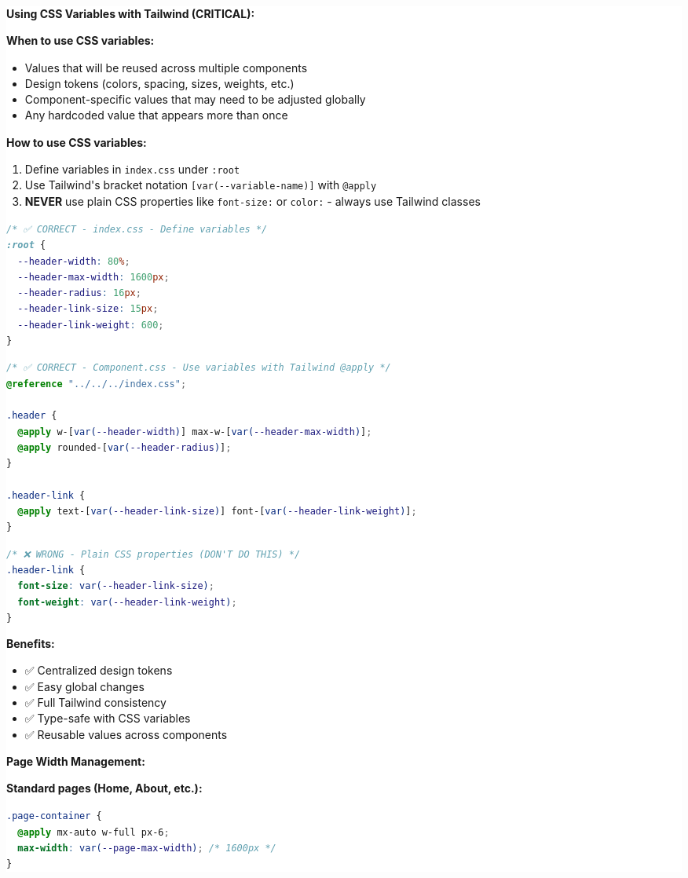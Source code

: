 **Using CSS Variables with Tailwind (CRITICAL):**

**When to use CSS variables:**
- Values that will be reused across multiple components
- Design tokens (colors, spacing, sizes, weights, etc.)
- Component-specific values that may need to be adjusted globally
- Any hardcoded value that appears more than once

**How to use CSS variables:**
1. Define variables in `index.css` under `:root`
2. Use Tailwind's bracket notation `[var(--variable-name)]` with `@apply`
3. **NEVER** use plain CSS properties like `font-size:` or `color:` - always use Tailwind classes

```css
/* ✅ CORRECT - index.css - Define variables */
:root {
  --header-width: 80%;
  --header-max-width: 1600px;
  --header-radius: 16px;
  --header-link-size: 15px;
  --header-link-weight: 600;
}
```

```css
/* ✅ CORRECT - Component.css - Use variables with Tailwind @apply */
@reference "../../../index.css";

.header {
  @apply w-[var(--header-width)] max-w-[var(--header-max-width)];
  @apply rounded-[var(--header-radius)];
}

.header-link {
  @apply text-[var(--header-link-size)] font-[var(--header-link-weight)];
}
```

```css
/* ❌ WRONG - Plain CSS properties (DON'T DO THIS) */
.header-link {
  font-size: var(--header-link-size);
  font-weight: var(--header-link-weight);
}
```

**Benefits:**
- ✅ Centralized design tokens
- ✅ Easy global changes
- ✅ Full Tailwind consistency
- ✅ Type-safe with CSS variables
- ✅ Reusable values across components

**Page Width Management:**

**Standard pages (Home, About, etc.):**
```css
.page-container {
  @apply mx-auto w-full px-6;
  max-width: var(--page-max-width); /* 1600px */
}
```
